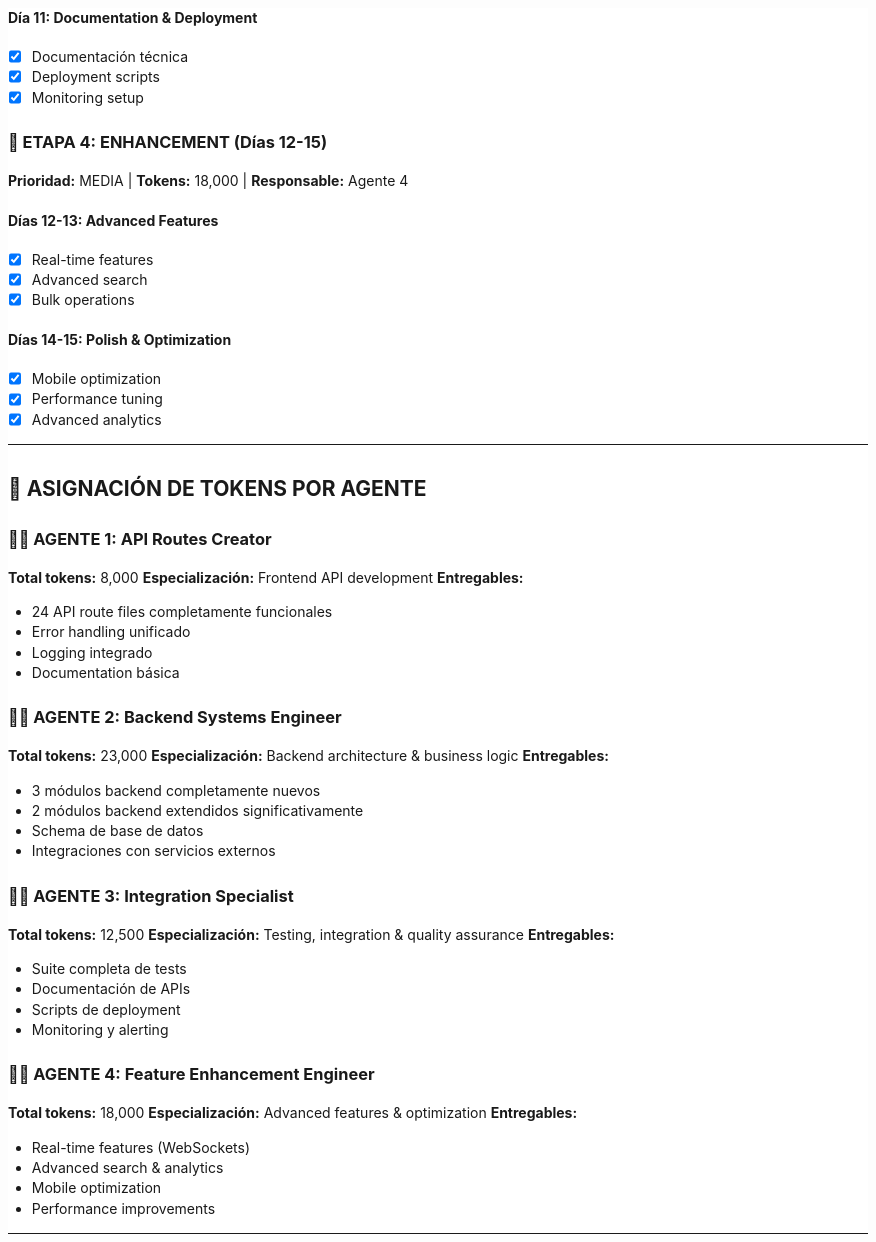 #### Día 11: Documentation & Deployment
- [x] Documentación técnica
- [x] Deployment scripts
- [x] Monitoring setup

### 🚀 ETAPA 4: ENHANCEMENT (Días 12-15)
**Prioridad:** MEDIA | **Tokens:** 18,000 | **Responsable:** Agente 4

#### Días 12-13: Advanced Features
- [x] Real-time features
- [x] Advanced search
- [x] Bulk operations

#### Días 14-15: Polish & Optimization
- [x] Mobile optimization
- [x] Performance tuning
- [x] Advanced analytics

---

## 🎯 ASIGNACIÓN DE TOKENS POR AGENTE

### 👨‍💻 AGENTE 1: API Routes Creator
**Total tokens:** 8,000
**Especialización:** Frontend API development
**Entregables:**
- 24 API route files completamente funcionales
- Error handling unificado
- Logging integrado
- Documentation básica

### 👨‍💻 AGENTE 2: Backend Systems Engineer  
**Total tokens:** 23,000
**Especialización:** Backend architecture & business logic
**Entregables:**
- 3 módulos backend completamente nuevos
- 2 módulos backend extendidos significativamente  
- Schema de base de datos
- Integraciones con servicios externos

### 👨‍💻 AGENTE 3: Integration Specialist
**Total tokens:** 12,500
**Especialización:** Testing, integration & quality assurance
**Entregables:**
- Suite completa de tests
- Documentación de APIs
- Scripts de deployment
- Monitoring y alerting

### 👨‍💻 AGENTE 4: Feature Enhancement Engineer
**Total tokens:** 18,000
**Especialización:** Advanced features & optimization
**Entregables:**
- Real-time features (WebSockets)
- Advanced search & analytics
- Mobile optimization
- Performance improvements

---